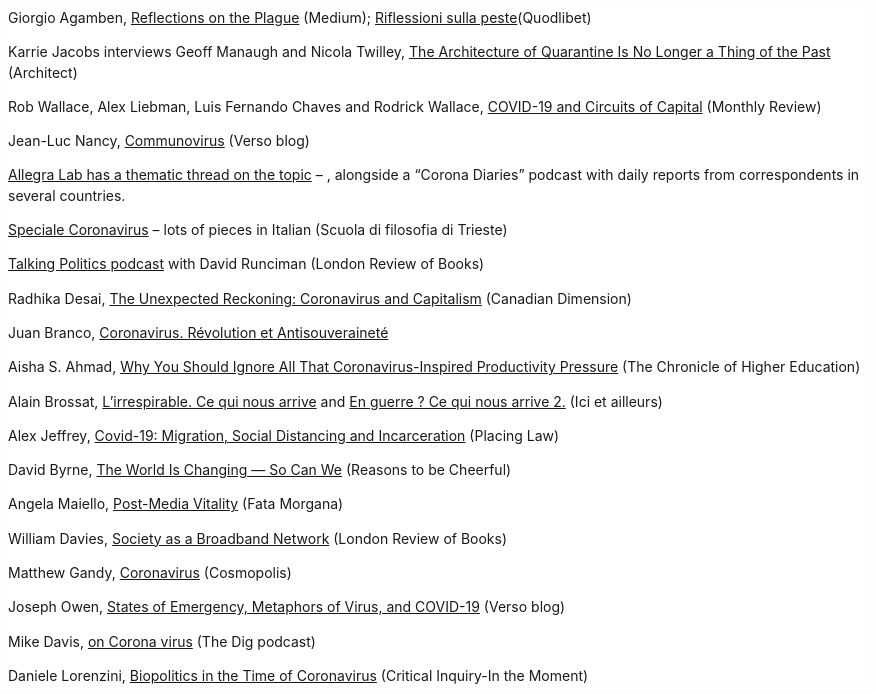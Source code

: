 Giorgio Agamben, [Reflections on the Plague](https://medium.com/@ddean3000/reflections-on-the-plague-giorgio-agamben-b616763b6259) (Medium); [Riflessioni sulla peste](https://www.quodlibet.it/giorgio-agamben-riflessioni-sulla-peste)(Quodlibet)

Karrie Jacobs interviews Geoff Manaugh and Nicola Twilley, [The Architecture of Quarantine Is No Longer a Thing of the Past](https://www.architectmagazine.com/design/the-architecture-of-quarantine-is-no-longer-a-thing-of-the-past_o) (Architect)

Rob Wallace, Alex Liebman, Luis Fernando Chaves and Rodrick Wallace, [COVID-19 and Circuits of Capital](https://monthlyreview.org/2020/03/27/covid-19-and-circuits-of-capital/) (Monthly Review)

Jean-Luc Nancy, [Communovirus](https://www.versobooks.com/blogs/4626-communovirus) (Verso blog)

[Allegra Lab has a thematic thread on the topic](https://allegralaboratory.net/category/thematic-threads/corona/) – , alongside a “Corona Diaries” podcast with daily reports from correspondents in several countries.

[Speciale Coronavirus](https://www.scuolafilosofia.it/2020/03/speciale-coronavirus/) – lots of pieces in Italian (Scuola di filosofia di Trieste)

[Talking Politics podcast](https://www.lrb.co.uk/podcasts-and-videos/podcasts/talking-politics) with David Runciman (London Review of Books)

Radhika Desai, [The Unexpected Reckoning: Coronavirus and Capitalism](https://canadiandimension.com/articles/view/the-unexpected-reckoning-coronavirus-and-capitalism) (Canadian Dimension)

Juan Branco, [Coronavirus. Révolution et Antisouveraineté](https://juan-branco.fr/articles/967-2/)

Aisha S. Ahmad, [Why You Should Ignore All That Coronavirus-Inspired Productivity Pressure](https://www.chronicle.com/article/Why-You-Should-Ignore-All-That/248366) (The Chronicle of Higher Education)

Alain Brossat, [L’irrespirable. Ce qui nous arrive](https://ici-et-ailleurs.org/contributions/actualite/article/l-irrespirable-ce-qui-nous) and [En guerre ? Ce qui nous arrive 2.](https://ici-et-ailleurs.org/contributions/actualite/article/en-guerre-ce-qui-nous-arrive) (Ici et ailleurs)

Alex Jeffrey, [Covid-19: Migration, Social Distancing and Incarceration](https://placinglaw.wordpress.com/2020/03/27/covid-19-migration-social-distancing-and-incarceration/) (Placing Law)

David Byrne, [The World Is Changing — So Can We](https://reasonstobecheerful.world/the-world-is-changing-so-can-we/) (Reasons to be Cheerful)

Angela Maiello, [Post-Media Vitality](https://www.fatamorganaweb.unical.it/index.php/2020/03/25/post-media-virality/) (Fata Morgana)

William Davies, [Society as a Broadband Network](https://www.lrb.co.uk/the-paper/v42/n07/william-davies/society-as-a-broadband-network) (London Review of Books)

Matthew Gandy, [Coronavirus](http://matthewgandy.blogspot.com/2020/03/coronavirus.html) (Cosmopolis)

Joseph Owen, [States of Emergency, Metaphors of Virus, and COVID-19](https://www.versobooks.com/blogs/4636-states-of-emergency-metaphors-of-virus-and-covid-19) (Verso blog)

Mike Davis, [on Corona virus](https://www.thedigradio.com/podcast/mike-davis-on-coronavirus-politics/) (The Dig podcast)

Daniele Lorenzini, [Biopolitics in the Time of Coronavirus](https://critinq.wordpress.com/2020/04/02/biopolitics-in-the-time-of-coronavirus/) (Critical Inquiry-In the Moment)
